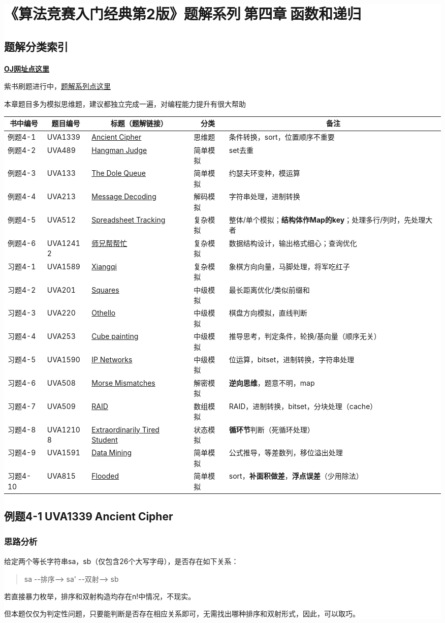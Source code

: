 # 《算法竞赛入门经典第2版》题解系列 第四章 函数和递归

## 题解分类索引

**[OJ网址点这里](https://vjudge.net/problem)**

紫书刷题进行中，[题解系列点这里](https://github.com/wyjoutstanding/Algorithm/tree/master/aoapc_uva)

本章题目多为模拟思维题，建议都独立完成一遍，对编程能力提升有很大帮助

| 书中编号 | 题目编号 | 标题（题解链接）                                             | 分类     | 备注                                                         |
| -------- | -------- | ------------------------------------------------------------ | -------- | ------------------------------------------------------------ |
| 例题4-1  | UVA1339  | [Ancient   Cipher](#例题4-1-uva1339-ancient-cipher)          | 思维题   | 条件转换，sort，位置顺序不重要                               |
| 例题4-2  | UVA489   | [Hangman   Judge](#例题4-2-uva489-hangman-judge)             | 简单模拟 | set去重                                                      |
| 例题4-3  | UVA133   | [The   Dole Queue](#例题4-3-uva133-the-dole-queue)           | 简单模拟 | 约瑟夫环变种，模运算                                         |
| 例题4-4  | UVA213   | [Message   Decoding](#例题4-4-uva213-message-decoding)       | 解码模拟 | 字符串处理，进制转换                                         |
| 例题4-5  | UVA512   | [Spreadsheet   Tracking](#例题4-5-uva512-spreadsheet-tracking) | 复杂模拟 | 整体/单个模拟；**结构体作Map的key**；处理多行/列时，先处理大者 |
| 例题4-6  | UVA12412 | [师兄帮帮忙](#例题4-6-uva12412-师兄帮帮忙)                   | 复杂模拟 | 数据结构设计，输出格式细心；查询优化                         |
| 习题4-1  | UVA1589  | [Xiangqi](#习题4-1-uva1589-xiangqi)                          | 复杂模拟 | 象棋方向向量，马脚处理，将军吃红子                           |
| 习题4-2  | UVA201   | [Squares](#习题4-2-uva201-squares)                           | 中级模拟 | 最长距离优化/类似前缀和                                      |
| 习题4-3  | UVA220   | [Othello](#习题4-3-uva220-othello)                           | 中级模拟 | 棋盘方向模拟，直线判断                                       |
| 习题4-4  | UVA253   | [Cube   painting](#习题4-4-uva253-cube-painting)             | 中级模拟 | 推导思考，判定条件，轮换/基向量（顺序无关）                  |
| 习题4-5  | UVA1590  | [IP   Networks](#习题4-5-uva1590-ip-networks)                | 中级模拟 | 位运算，bitset，进制转换，字符串处理                         |
| 习题4-6  | UVA508   | [Morse   Mismatches](#习题4-6-uva508-morse-mismatches)       | 解密模拟 | **逆向思维**，题意不明，map                                  |
| 习题4-7  | UVA509   | [RAID](#习题4-7-uva509-raid)                                 | 数组模拟 | RAID，进制转换，bitset，分块处理（cache）                    |
| 习题4-8  | UVA12108 | [Extraordinarily   Tired Student](#习题4-8-uva12108-extraordinarily-tired-student) | 状态模拟 | **循环节**判断（死循环处理）                                 |
| 习题4-9  | UVA1591  | [Data   Mining](#习题4-9-uva1591-data-mining)                | 简单模拟 | 公式推导，等差数列，移位溢出处理                             |
| 习题4-10 | UVA815   | [Flooded](#习题4-10-uva815-flooded)                          | 简单模拟 | sort，**补面积做差**，**浮点误差**（少用除法）               |

## 例题4-1 UVA1339 Ancient Cipher

### 思路分析

给定两个等长字符串sa，sb（仅包含26个大写字母），是否存在如下关系：

> sa --排序--> sa' --双射--> sb

若直接暴力枚举，排序和双射构造均存在n!中情况，不现实。

但本题仅仅为判定性问题，只要能判断是否存在相应关系即可，无需找出哪种排序和双射形式，因此，可以取巧。

